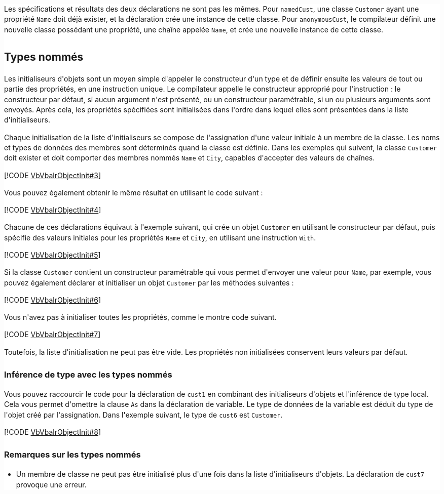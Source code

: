  Les spécifications et résultats des deux déclarations ne sont pas les mêmes.  Pour `namedCust`, une classe `Customer` ayant une propriété `Name` doit déjà exister, et la déclaration crée une instance de cette classe.  Pour `anonymousCust`, le compilateur définit une nouvelle classe possédant une propriété, une chaîne appelée `Name`, et crée une nouvelle instance de cette classe.  
  
## Types nommés  
 Les initialiseurs d'objets sont un moyen simple d'appeler le constructeur d'un type et de définir ensuite les valeurs de tout ou partie des propriétés, en une instruction unique.  Le compilateur appelle le constructeur approprié pour l'instruction : le constructeur par défaut, si aucun argument n'est présenté, ou un constructeur paramétrable, si un ou plusieurs arguments sont envoyés.  Après cela, les propriétés spécifiées sont initialisées dans l'ordre dans lequel elles sont présentées dans la liste d'initialiseurs.  
  
 Chaque initialisation de la liste d'initialiseurs se compose de l'assignation d'une valeur initiale à un membre de la classe.  Les noms et types de données des membres sont déterminés quand la classe est définie.  Dans les exemples qui suivent, la classe `Customer` doit exister et doit comporter des membres nommés `Name` et `City`, capables d'accepter des valeurs de chaînes.  
  
 [!CODE [VbVbalrObjectInit#3](../CodeSnippet/VS_Snippets_VBCSharp/VbVbalrObjectInit#3)]  
  
 Vous pouvez également obtenir le même résultat en utilisant le code suivant :  
  
 [!CODE [VbVbalrObjectInit#4](../CodeSnippet/VS_Snippets_VBCSharp/VbVbalrObjectInit#4)]  
  
 Chacune de ces déclarations équivaut à l'exemple suivant, qui crée un objet `Customer` en utilisant le constructeur par défaut, puis spécifie des valeurs initiales pour les propriétés `Name` et `City`, en utilisant une instruction `With`.  
  
 [!CODE [VbVbalrObjectInit#5](../CodeSnippet/VS_Snippets_VBCSharp/VbVbalrObjectInit#5)]  
  
 Si la classe `Customer` contient un constructeur paramétrable qui vous permet d'envoyer une valeur pour `Name`, par exemple, vous pouvez également déclarer et initialiser un objet `Customer` par les méthodes suivantes :  
  
 [!CODE [VbVbalrObjectInit#6](../CodeSnippet/VS_Snippets_VBCSharp/VbVbalrObjectInit#6)]  
  
 Vous n'avez pas à initialiser toutes les propriétés, comme le montre code suivant.  
  
 [!CODE [VbVbalrObjectInit#7](../CodeSnippet/VS_Snippets_VBCSharp/VbVbalrObjectInit#7)]  
  
 Toutefois, la liste d'initialisation ne peut pas être vide.  Les propriétés non initialisées conservent leurs valeurs par défaut.  
  
### Inférence de type avec les types nommés  
 Vous pouvez raccourcir le code pour la déclaration de `cust1` en combinant des initialiseurs d'objets et l'inférence de type local.  Cela vous permet d'omettre la clause `As` dans la déclaration de variable.  Le type de données de la variable est déduit du type de l'objet créé par l'assignation.  Dans l'exemple suivant, le type de `cust6` est `Customer`.  
  
 [!CODE [VbVbalrObjectInit#8](../CodeSnippet/VS_Snippets_VBCSharp/VbVbalrObjectInit#8)]  
  
### Remarques sur les types nommés  
  
-   Un membre de classe ne peut pas être initialisé plus d'une fois dans la liste d'initialiseurs d'objets.  La déclaration de `cust7` provoque une erreur.  
  